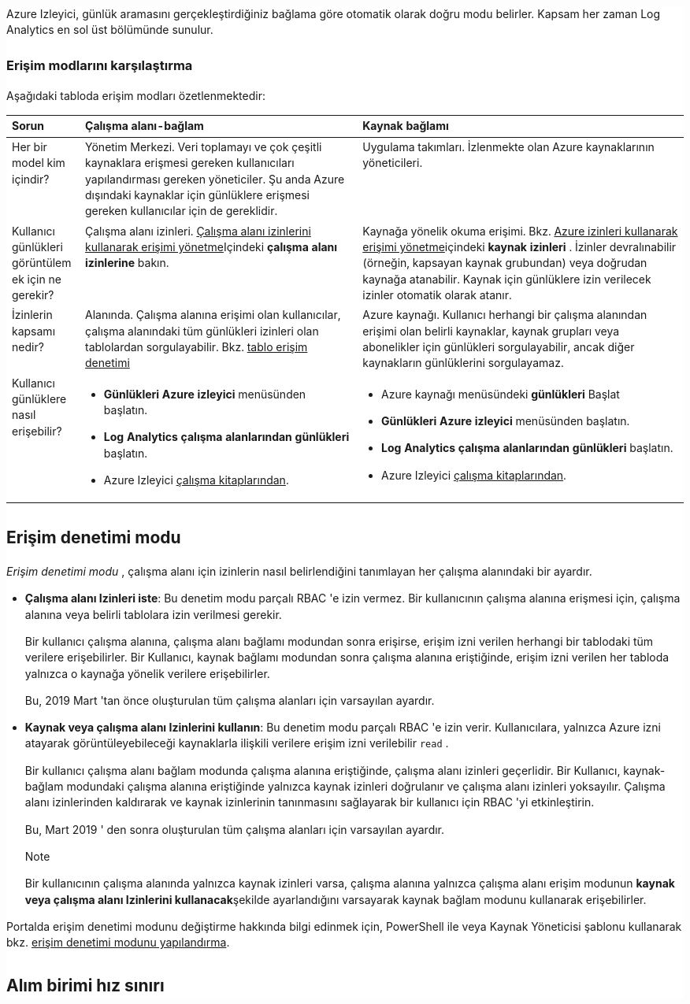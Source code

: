 Azure Izleyici, günlük aramasını gerçekleştirdiğiniz bağlama göre otomatik olarak doğru modu belirler. Kapsam her zaman Log Analytics en sol üst bölümünde sunulur.

### <a name="comparing-access-modes"></a>Erişim modlarını karşılaştırma

Aşağıdaki tabloda erişim modları özetlenmektedir:

| Sorun | Çalışma alanı-bağlam | Kaynak bağlamı |
|:---|:---|:---|
| Her bir model kim içindir? | Yönetim Merkezi. Veri toplamayı ve çok çeşitli kaynaklara erişmesi gereken kullanıcıları yapılandırması gereken yöneticiler. Şu anda Azure dışındaki kaynaklar için günlüklere erişmesi gereken kullanıcılar için de gereklidir. | Uygulama takımları. İzlenmekte olan Azure kaynaklarının yöneticileri. |
| Kullanıcı günlükleri görüntülemek için ne gerekir? | Çalışma alanı izinleri. [Çalışma alanı izinlerini kullanarak erişimi yönetme](manage-access.md#manage-access-using-workspace-permissions)Içindeki **çalışma alanı izinlerine** bakın. | Kaynağa yönelik okuma erişimi. Bkz. [Azure izinleri kullanarak erişimi yönetme](manage-access.md#manage-access-using-azure-permissions)içindeki **kaynak izinleri** . İzinler devralınabilir (örneğin, kapsayan kaynak grubundan) veya doğrudan kaynağa atanabilir. Kaynak için günlüklere izin verilecek izinler otomatik olarak atanır. |
| İzinlerin kapsamı nedir? | Alanında. Çalışma alanına erişimi olan kullanıcılar, çalışma alanındaki tüm günlükleri izinleri olan tablolardan sorgulayabilir. Bkz. [tablo erişim denetimi](manage-access.md#table-level-rbac) | Azure kaynağı. Kullanıcı herhangi bir çalışma alanından erişimi olan belirli kaynaklar, kaynak grupları veya abonelikler için günlükleri sorgulayabilir, ancak diğer kaynakların günlüklerini sorgulayamaz. |
| Kullanıcı günlüklere nasıl erişebilir? | <ul><li>**Günlükleri** **Azure izleyici** menüsünden başlatın.</li></ul> <ul><li>**Log Analytics çalışma alanlarından** **günlükleri** başlatın.</li></ul> <ul><li>Azure Izleyici [çalışma kitaplarından](../visualizations.md#workbooks).</li></ul> | <ul><li>Azure kaynağı menüsündeki **günlükleri** Başlat</li></ul> <ul><li>**Günlükleri** **Azure izleyici** menüsünden başlatın.</li></ul> <ul><li>**Log Analytics çalışma alanlarından** **günlükleri** başlatın.</li></ul> <ul><li>Azure Izleyici [çalışma kitaplarından](../visualizations.md#workbooks).</li></ul> |

## <a name="access-control-mode"></a>Erişim denetimi modu

*Erişim denetimi modu* , çalışma alanı için izinlerin nasıl belirlendiğini tanımlayan her çalışma alanındaki bir ayardır.

* **Çalışma alanı Izinleri iste**: Bu denetim modu parçalı RBAC 'e izin vermez. Bir kullanıcının çalışma alanına erişmesi için, çalışma alanına veya belirli tablolara izin verilmesi gerekir.

    Bir kullanıcı çalışma alanına, çalışma alanı bağlamı modundan sonra erişirse, erişim izni verilen herhangi bir tablodaki tüm verilere erişebilirler. Bir Kullanıcı, kaynak bağlamı modundan sonra çalışma alanına eriştiğinde, erişim izni verilen her tabloda yalnızca o kaynağa yönelik verilere erişebilirler.

    Bu, 2019 Mart 'tan önce oluşturulan tüm çalışma alanları için varsayılan ayardır.

* **Kaynak veya çalışma alanı Izinlerini kullanın**: Bu denetim modu parçalı RBAC 'e izin verir. Kullanıcılara, yalnızca Azure izni atayarak görüntüleyebileceği kaynaklarla ilişkili verilere erişim izni verilebilir `read` . 

    Bir kullanıcı çalışma alanı bağlam modunda çalışma alanına eriştiğinde, çalışma alanı izinleri geçerlidir. Bir Kullanıcı, kaynak-bağlam modundaki çalışma alanına eriştiğinde yalnızca kaynak izinleri doğrulanır ve çalışma alanı izinleri yoksayılır. Çalışma alanı izinlerinden kaldırarak ve kaynak izinlerinin tanınmasını sağlayarak bir kullanıcı için RBAC 'yi etkinleştirin.

    Bu, Mart 2019 ' den sonra oluşturulan tüm çalışma alanları için varsayılan ayardır.

    > [!NOTE]
    > Bir kullanıcının çalışma alanında yalnızca kaynak izinleri varsa, çalışma alanına yalnızca çalışma alanı erişim modunun **kaynak veya çalışma alanı Izinlerini kullanacak**şekilde ayarlandığını varsayarak kaynak bağlam modunu kullanarak erişebilirler.

Portalda erişim denetimi modunu değiştirme hakkında bilgi edinmek için, PowerShell ile veya Kaynak Yöneticisi şablonu kullanarak bkz. [erişim denetimi modunu yapılandırma](manage-access.md#configure-access-control-mode).

## <a name="ingestion-volume-rate-limit"></a>Alım birimi hız sınırı
